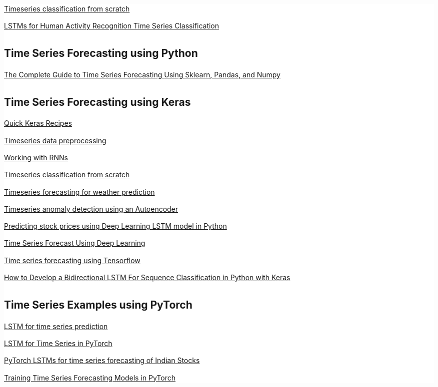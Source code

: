 [Timeseries classification from scratch](https://keras.io/examples/timeseries/timeseries_classification_from_scratch/)

[LSTMs for Human Activity Recognition Time Series Classification](https://machinelearningmastery.com/how-to-develop-rnn-models-for-human-activity-recognition-time-series-classification/)



## Time Series Forecasting using Python

[The Complete Guide to Time Series Forecasting Using Sklearn, Pandas, and Numpy](https://towardsdatascience.com/the-complete-guide-to-time-series-forecasting-using-sklearn-pandas-and-numpy-7694c90e45c1)


## Time Series Forecasting using Keras

[Quick Keras Recipes](https://keras.io/examples/keras_recipes/)

[Timeseries data preprocessing](https://keras.io/api/preprocessing/timeseries/)

[Working with RNNs](https://keras.io/guides/working_with_rnns/)


[Timeseries classification from scratch](https://keras.io/examples/timeseries/timeseries_classification_from_scratch/)

[Timeseries forecasting for weather prediction](https://keras.io/examples/timeseries/timeseries_weather_forecasting)

[Timeseries anomaly detection using an Autoencoder](https://keras.io/examples/timeseries/timeseries_anomaly_detection/)


[Predicting stock prices using Deep Learning LSTM model in Python](https://thinkingneuron.com/predicting-stock-prices-using-deep-learning-lstm-model-in-python/)

[Time Series Forecast Using Deep Learning](https://medium.com/geekculture/time-series-forecast-using-deep-learning-adef5753ec85)

[Time series forecasting using Tensorflow](https://www.tensorflow.org/tutorials/structured_data/time_series)

[How to Develop a Bidirectional LSTM For Sequence Classification in Python with Keras](https://machinelearningmastery.com/develop-bidirectional-lstm-sequence-classification-python-keras/)


## Time Series Examples using PyTorch

[LSTM for time series prediction](https://towardsdatascience.com/lstm-for-time-series-prediction-de8aeb26f2ca)

[LSTM for Time Series in PyTorch](http://www.jessicayung.com/lstms-for-time-series-in-pytorch/)

[PyTorch LSTMs for time series forecasting of Indian Stocks](https://medium.com/analytics-vidhya/pytorch-lstms-for-time-series-forecasting-of-indian-stocks-8a49157da8b9)

[Training Time Series Forecasting Models in PyTorch](https://towardsdatascience.com/training-time-series-forecasting-models-in-pytorch-81ef9a66bd3a)

